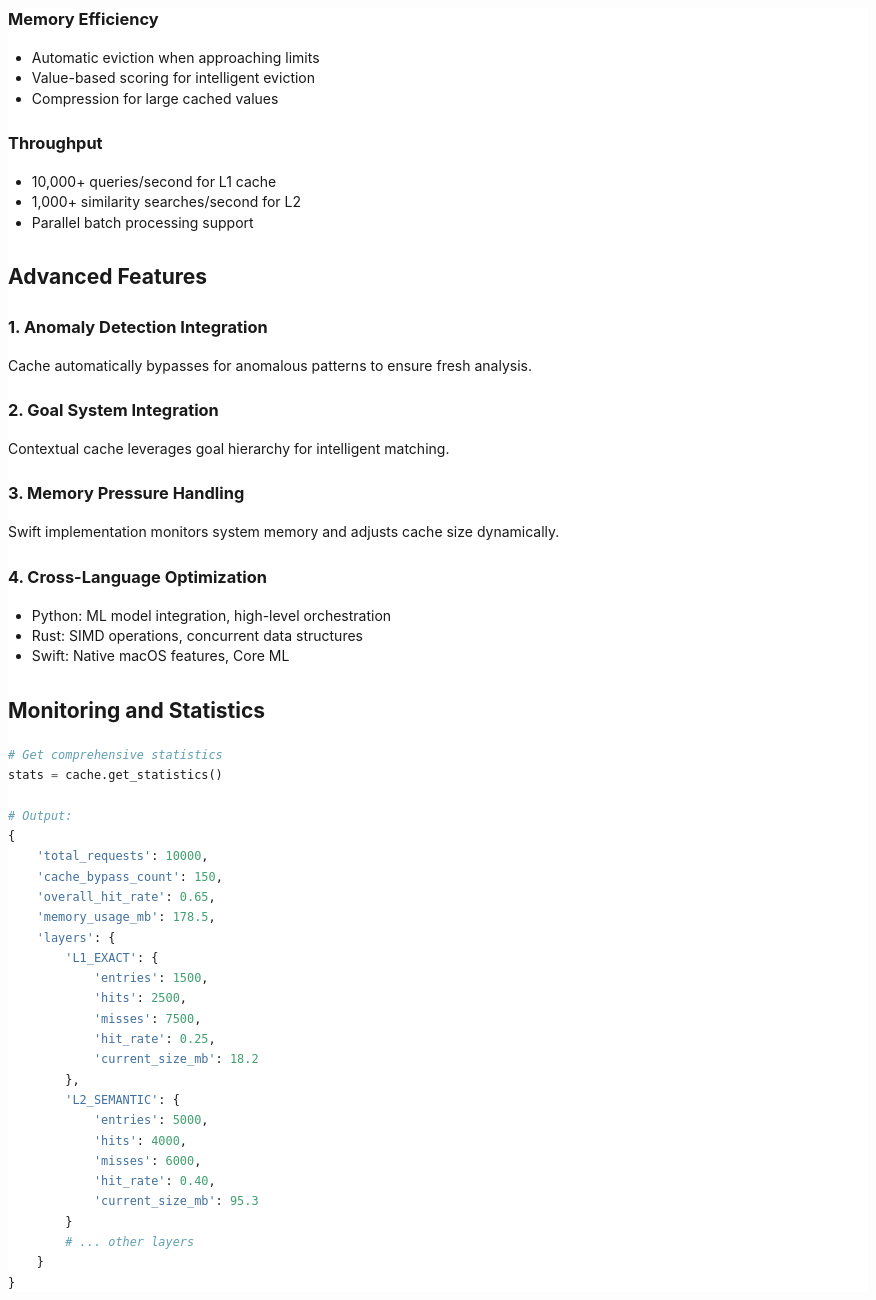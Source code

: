 ### Memory Efficiency
- Automatic eviction when approaching limits
- Value-based scoring for intelligent eviction
- Compression for large cached values

### Throughput
- 10,000+ queries/second for L1 cache
- 1,000+ similarity searches/second for L2
- Parallel batch processing support

## Advanced Features

### 1. **Anomaly Detection Integration**
Cache automatically bypasses for anomalous patterns to ensure fresh analysis.

### 2. **Goal System Integration**
Contextual cache leverages goal hierarchy for intelligent matching.

### 3. **Memory Pressure Handling**
Swift implementation monitors system memory and adjusts cache size dynamically.

### 4. **Cross-Language Optimization**
- Python: ML model integration, high-level orchestration
- Rust: SIMD operations, concurrent data structures
- Swift: Native macOS features, Core ML

## Monitoring and Statistics

```python
# Get comprehensive statistics
stats = cache.get_statistics()

# Output:
{
    'total_requests': 10000,
    'cache_bypass_count': 150,
    'overall_hit_rate': 0.65,
    'memory_usage_mb': 178.5,
    'layers': {
        'L1_EXACT': {
            'entries': 1500,
            'hits': 2500,
            'misses': 7500,
            'hit_rate': 0.25,
            'current_size_mb': 18.2
        },
        'L2_SEMANTIC': {
            'entries': 5000,
            'hits': 4000,
            'misses': 6000,
            'hit_rate': 0.40,
            'current_size_mb': 95.3
        }
        # ... other layers
    }
}
```
